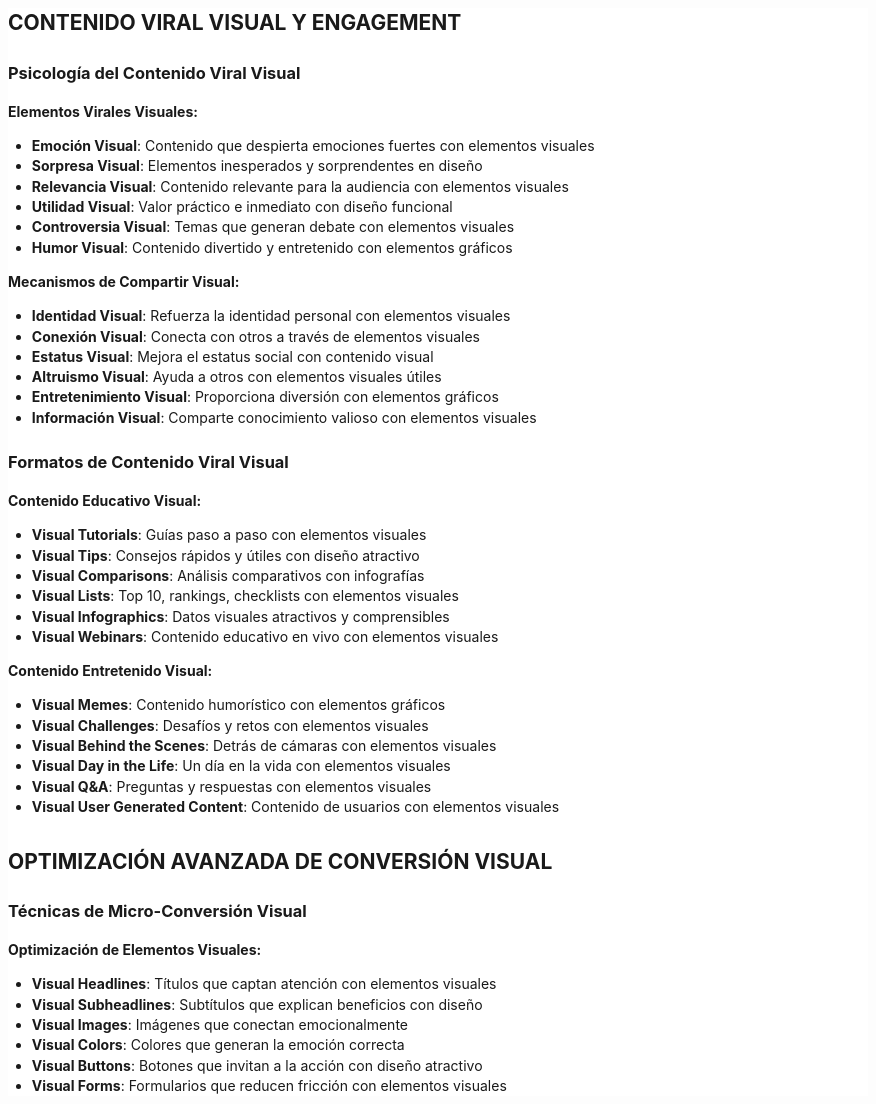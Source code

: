 
## **CONTENIDO VIRAL VISUAL Y ENGAGEMENT**


### **Psicología del Contenido Viral Visual**
**Elementos Virales Visuales:**
- **Emoción Visual**: Contenido que despierta emociones fuertes con elementos visuales
- **Sorpresa Visual**: Elementos inesperados y sorprendentes en diseño
- **Relevancia Visual**: Contenido relevante para la audiencia con elementos visuales
- **Utilidad Visual**: Valor práctico e inmediato con diseño funcional
- **Controversia Visual**: Temas que generan debate con elementos visuales
- **Humor Visual**: Contenido divertido y entretenido con elementos gráficos

**Mecanismos de Compartir Visual:**
- **Identidad Visual**: Refuerza la identidad personal con elementos visuales
- **Conexión Visual**: Conecta con otros a través de elementos visuales
- **Estatus Visual**: Mejora el estatus social con contenido visual
- **Altruismo Visual**: Ayuda a otros con elementos visuales útiles
- **Entretenimiento Visual**: Proporciona diversión con elementos gráficos
- **Información Visual**: Comparte conocimiento valioso con elementos visuales


### **Formatos de Contenido Viral Visual**
**Contenido Educativo Visual:**
- **Visual Tutorials**: Guías paso a paso con elementos visuales
- **Visual Tips**: Consejos rápidos y útiles con diseño atractivo
- **Visual Comparisons**: Análisis comparativos con infografías
- **Visual Lists**: Top 10, rankings, checklists con elementos visuales
- **Visual Infographics**: Datos visuales atractivos y comprensibles
- **Visual Webinars**: Contenido educativo en vivo con elementos visuales

**Contenido Entretenido Visual:**
- **Visual Memes**: Contenido humorístico con elementos gráficos
- **Visual Challenges**: Desafíos y retos con elementos visuales
- **Visual Behind the Scenes**: Detrás de cámaras con elementos visuales
- **Visual Day in the Life**: Un día en la vida con elementos visuales
- **Visual Q&A**: Preguntas y respuestas con elementos visuales
- **Visual User Generated Content**: Contenido de usuarios con elementos visuales


## **OPTIMIZACIÓN AVANZADA DE CONVERSIÓN VISUAL**


### **Técnicas de Micro-Conversión Visual**
**Optimización de Elementos Visuales:**
- **Visual Headlines**: Títulos que captan atención con elementos visuales
- **Visual Subheadlines**: Subtítulos que explican beneficios con diseño
- **Visual Images**: Imágenes que conectan emocionalmente
- **Visual Colors**: Colores que generan la emoción correcta
- **Visual Buttons**: Botones que invitan a la acción con diseño atractivo
- **Visual Forms**: Formularios que reducen fricción con elementos visuales
